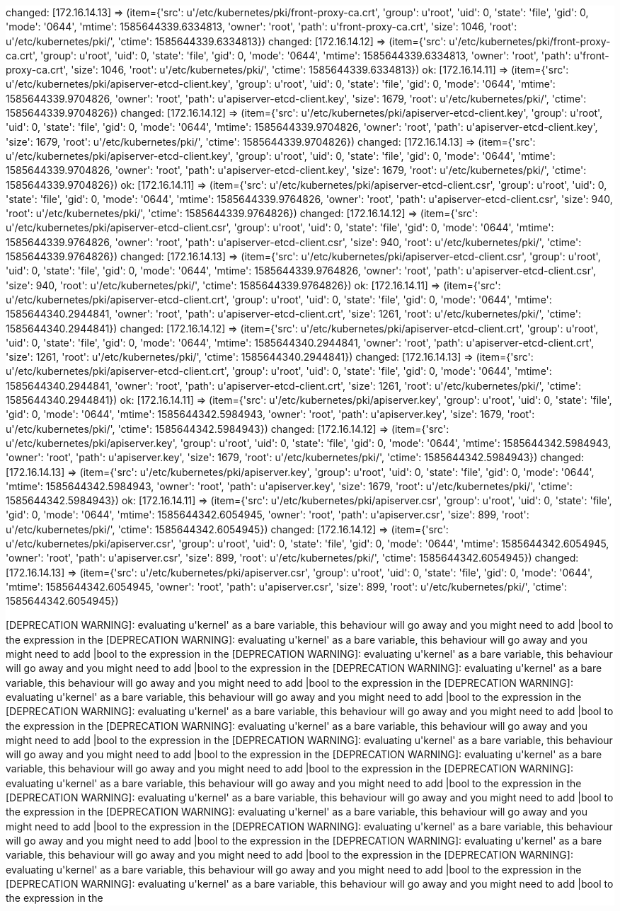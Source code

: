 changed: [172.16.14.13] => (item={'src': u'/etc/kubernetes/pki/front-proxy-ca.crt', 'group': u'root', 'uid': 0, 'state': 'file', 'gid': 0, 'mode': '0644', 'mtime': 1585644339.6334813, 'owner': 'root', 'path': u'front-proxy-ca.crt', 'size': 1046, 'root': u'/etc/kubernetes/pki/', 'ctime': 1585644339.6334813})
changed: [172.16.14.12] => (item={'src': u'/etc/kubernetes/pki/front-proxy-ca.crt', 'group': u'root', 'uid': 0, 'state': 'file', 'gid': 0, 'mode': '0644', 'mtime': 1585644339.6334813, 'owner': 'root', 'path': u'front-proxy-ca.crt', 'size': 1046, 'root': u'/etc/kubernetes/pki/', 'ctime': 1585644339.6334813})
ok: [172.16.14.11] => (item={'src': u'/etc/kubernetes/pki/apiserver-etcd-client.key', 'group': u'root', 'uid': 0, 'state': 'file', 'gid': 0, 'mode': '0644', 'mtime': 1585644339.9704826, 'owner': 'root', 'path': u'apiserver-etcd-client.key', 'size': 1679, 'root': u'/etc/kubernetes/pki/', 'ctime': 1585644339.9704826})
changed: [172.16.14.12] => (item={'src': u'/etc/kubernetes/pki/apiserver-etcd-client.key', 'group': u'root', 'uid': 0, 'state': 'file', 'gid': 0, 'mode': '0644', 'mtime': 1585644339.9704826, 'owner': 'root', 'path': u'apiserver-etcd-client.key', 'size': 1679, 'root': u'/etc/kubernetes/pki/', 'ctime': 1585644339.9704826})
changed: [172.16.14.13] => (item={'src': u'/etc/kubernetes/pki/apiserver-etcd-client.key', 'group': u'root', 'uid': 0, 'state': 'file', 'gid': 0, 'mode': '0644', 'mtime': 1585644339.9704826, 'owner': 'root', 'path': u'apiserver-etcd-client.key', 'size': 1679, 'root': u'/etc/kubernetes/pki/', 'ctime': 1585644339.9704826})
ok: [172.16.14.11] => (item={'src': u'/etc/kubernetes/pki/apiserver-etcd-client.csr', 'group': u'root', 'uid': 0, 'state': 'file', 'gid': 0, 'mode': '0644', 'mtime': 1585644339.9764826, 'owner': 'root', 'path': u'apiserver-etcd-client.csr', 'size': 940, 'root': u'/etc/kubernetes/pki/', 'ctime': 1585644339.9764826})
changed: [172.16.14.12] => (item={'src': u'/etc/kubernetes/pki/apiserver-etcd-client.csr', 'group': u'root', 'uid': 0, 'state': 'file', 'gid': 0, 'mode': '0644', 'mtime': 1585644339.9764826, 'owner': 'root', 'path': u'apiserver-etcd-client.csr', 'size': 940, 'root': u'/etc/kubernetes/pki/', 'ctime': 1585644339.9764826})
changed: [172.16.14.13] => (item={'src': u'/etc/kubernetes/pki/apiserver-etcd-client.csr', 'group': u'root', 'uid': 0, 'state': 'file', 'gid': 0, 'mode': '0644', 'mtime': 1585644339.9764826, 'owner': 'root', 'path': u'apiserver-etcd-client.csr', 'size': 940, 'root': u'/etc/kubernetes/pki/', 'ctime': 1585644339.9764826})
ok: [172.16.14.11] => (item={'src': u'/etc/kubernetes/pki/apiserver-etcd-client.crt', 'group': u'root', 'uid': 0, 'state': 'file', 'gid': 0, 'mode': '0644', 'mtime': 1585644340.2944841, 'owner': 'root', 'path': u'apiserver-etcd-client.crt', 'size': 1261, 'root': u'/etc/kubernetes/pki/', 'ctime': 1585644340.2944841})
changed: [172.16.14.12] => (item={'src': u'/etc/kubernetes/pki/apiserver-etcd-client.crt', 'group': u'root', 'uid': 0, 'state': 'file', 'gid': 0, 'mode': '0644', 'mtime': 1585644340.2944841, 'owner': 'root', 'path': u'apiserver-etcd-client.crt', 'size': 1261, 'root': u'/etc/kubernetes/pki/', 'ctime': 1585644340.2944841})
changed: [172.16.14.13] => (item={'src': u'/etc/kubernetes/pki/apiserver-etcd-client.crt', 'group': u'root', 'uid': 0, 'state': 'file', 'gid': 0, 'mode': '0644', 'mtime': 1585644340.2944841, 'owner': 'root', 'path': u'apiserver-etcd-client.crt', 'size': 1261, 'root': u'/etc/kubernetes/pki/', 'ctime': 1585644340.2944841})
ok: [172.16.14.11] => (item={'src': u'/etc/kubernetes/pki/apiserver.key', 'group': u'root', 'uid': 0, 'state': 'file', 'gid': 0, 'mode': '0644', 'mtime': 1585644342.5984943, 'owner': 'root', 'path': u'apiserver.key', 'size': 1679, 'root': u'/etc/kubernetes/pki/', 'ctime': 1585644342.5984943})
changed: [172.16.14.12] => (item={'src': u'/etc/kubernetes/pki/apiserver.key', 'group': u'root', 'uid': 0, 'state': 'file', 'gid': 0, 'mode': '0644', 'mtime': 1585644342.5984943, 'owner': 'root', 'path': u'apiserver.key', 'size': 1679, 'root': u'/etc/kubernetes/pki/', 'ctime': 1585644342.5984943})
changed: [172.16.14.13] => (item={'src': u'/etc/kubernetes/pki/apiserver.key', 'group': u'root', 'uid': 0, 'state': 'file', 'gid': 0, 'mode': '0644', 'mtime': 1585644342.5984943, 'owner': 'root', 'path': u'apiserver.key', 'size': 1679, 'root': u'/etc/kubernetes/pki/', 'ctime': 1585644342.5984943})
ok: [172.16.14.11] => (item={'src': u'/etc/kubernetes/pki/apiserver.csr', 'group': u'root', 'uid': 0, 'state': 'file', 'gid': 0, 'mode': '0644', 'mtime': 1585644342.6054945, 'owner': 'root', 'path': u'apiserver.csr', 'size': 899, 'root': u'/etc/kubernetes/pki/', 'ctime': 1585644342.6054945})
changed: [172.16.14.12] => (item={'src': u'/etc/kubernetes/pki/apiserver.csr', 'group': u'root', 'uid': 0, 'state': 'file', 'gid': 0, 'mode': '0644', 'mtime': 1585644342.6054945, 'owner': 'root', 'path': u'apiserver.csr', 'size': 899, 'root': u'/etc/kubernetes/pki/', 'ctime': 1585644342.6054945})
changed: [172.16.14.13] => (item={'src': u'/etc/kubernetes/pki/apiserver.csr', 'group': u'root', 'uid': 0, 'state': 'file', 'gid': 0, 'mode': '0644', 'mtime': 1585644342.6054945, 'owner': 'root', 'path': u'apiserver.csr', 'size': 899, 'root': u'/etc/kubernetes/pki/', 'ctime': 1585644342.6054945})

[DEPRECATION WARNING]: evaluating u'kernel' as a bare variable, this behaviour will go away and you might need to add |bool to the expression in the
[DEPRECATION WARNING]: evaluating u'kernel' as a bare variable, this behaviour will go away and you might need to add |bool to the expression in the
[DEPRECATION WARNING]: evaluating u'kernel' as a bare variable, this behaviour will go away and you might need to add |bool to the expression in the
[DEPRECATION WARNING]: evaluating u'kernel' as a bare variable, this behaviour will go away and you might need to add |bool to the expression in the
[DEPRECATION WARNING]: evaluating u'kernel' as a bare variable, this behaviour will go away and you might need to add |bool to the expression in the
[DEPRECATION WARNING]: evaluating u'kernel' as a bare variable, this behaviour will go away and you might need to add |bool to the expression in the
[DEPRECATION WARNING]: evaluating u'kernel' as a bare variable, this behaviour will go away and you might need to add |bool to the expression in the
[DEPRECATION WARNING]: evaluating u'kernel' as a bare variable, this behaviour will go away and you might need to add |bool to the expression in the
[DEPRECATION WARNING]: evaluating u'kernel' as a bare variable, this behaviour will go away and you might need to add |bool to the expression in the
[DEPRECATION WARNING]: evaluating u'kernel' as a bare variable, this behaviour will go away and you might need to add |bool to the expression in the
[DEPRECATION WARNING]: evaluating u'kernel' as a bare variable, this behaviour will go away and you might need to add |bool to the expression in the
[DEPRECATION WARNING]: evaluating u'kernel' as a bare variable, this behaviour will go away and you might need to add |bool to the expression in the
[DEPRECATION WARNING]: evaluating u'kernel' as a bare variable, this behaviour will go away and you might need to add |bool to the expression in the
[DEPRECATION WARNING]: evaluating u'kernel' as a bare variable, this behaviour will go away and you might need to add |bool to the expression in the
[DEPRECATION WARNING]: evaluating u'kernel' as a bare variable, this behaviour will go away and you might need to add |bool to the expression in the
[DEPRECATION WARNING]: evaluating u'kernel' as a bare variable, this behaviour will go away and you might need to add |bool to the expression in the